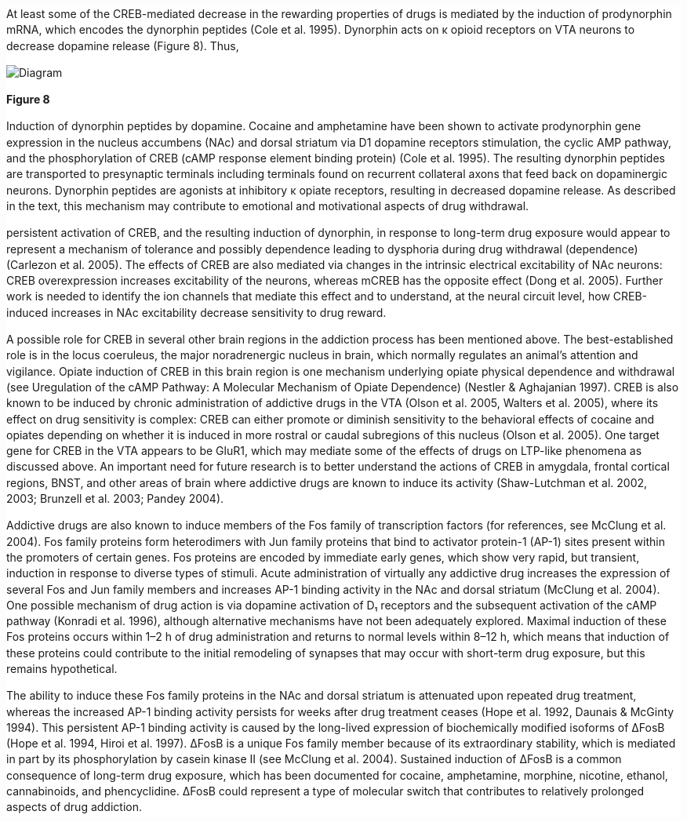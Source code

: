 At least some of the CREB-mediated decrease in the rewarding properties of drugs is mediated by the induction of prodynorphin mRNA, which encodes the dynorphin peptides (Cole et al. 1995). Dynorphin acts on κ opioid receptors on VTA neurons to decrease dopamine release (Figure 8). Thus,

![Diagram](attachment:diagram.png)

**Figure 8**

Induction of dynorphin peptides by dopamine. Cocaine and amphetamine have been shown to activate prodynorphin gene expression in the nucleus accumbens (NAc) and dorsal striatum via D1 dopamine receptors stimulation, the cyclic AMP pathway, and the phosphorylation of CREB (cAMP response element binding protein) (Cole et al. 1995). The resulting dynorphin peptides are transported to presynaptic terminals including terminals found on recurrent collateral axons that feed back on dopaminergic neurons. Dynorphin peptides are agonists at inhibitory κ opiate receptors, resulting in decreased dopamine release. As described in the text, this mechanism may contribute to emotional and motivational aspects of drug withdrawal.

persistent activation of CREB, and the resulting induction of dynorphin, in response to long-term drug exposure would appear to represent a mechanism of tolerance and possibly dependence leading to dysphoria during drug withdrawal (dependence) (Carlezon et al. 2005). The effects of CREB are also mediated via changes in the intrinsic electrical excitability of NAc neurons: CREB overexpression increases excitability of the neurons, whereas mCREB has the opposite effect (Dong et al. 2005). Further work is needed to identify the ion channels that mediate this effect and to understand, at the neural circuit level, how CREB-induced increases in NAc excitability decrease sensitivity to drug reward.

A possible role for CREB in several other brain regions in the addiction process has been mentioned above. The best-established role is in the locus coeruleus, the major noradrenergic nucleus in brain, which normally regulates an animal’s attention and vigilance. Opiate induction of CREB in this brain region is one mechanism underlying opiate physical dependence and withdrawal (see Uregulation of the cAMP Pathway: A Molecular Mechanism of Opiate Dependence) (Nestler & Aghajanian 1997). CREB is also known to be induced by chronic administration of addictive drugs in the VTA (Olson et al. 2005, Walters et al. 2005), where its effect on drug sensitivity is complex: CREB can either promote or diminish sensitivity to the behavioral effects of cocaine and opiates depending on whether it is induced in more rostral or caudal subregions of this nucleus (Olson et al. 2005). One target gene for CREB in the VTA appears to be GluR1, which may mediate some of the effects of drugs on LTP-like phenomena as discussed above. An important need for future research is to better understand the actions of CREB in amygdala, frontal cortical regions, BNST, and other areas of brain where addictive drugs are known to induce its activity (Shaw-Lutchman et al. 2002, 2003; Brunzell et al. 2003; Pandey 2004).

Addictive drugs are also known to induce members of the Fos family of transcription factors (for references, see McClung et al. 2004). Fos family proteins form heterodimers with Jun family proteins that bind to activator protein-1 (AP-1) sites present within the promoters of certain genes. Fos proteins are encoded by immediate early genes, which show very rapid, but transient, induction in response to diverse types of stimuli. Acute administration of virtually any addictive drug increases the expression of several Fos and Jun family members and increases AP-1 binding activity in the NAc and dorsal striatum (McClung et al. 2004). One possible mechanism of drug action is via dopamine activation of D₁ receptors and the subsequent activation of the cAMP pathway (Konradi et al. 1996), although alternative mechanisms have not been adequately explored. Maximal induction of these Fos proteins occurs within 1–2 h of drug administration and returns to normal levels within 8–12 h, which means that induction of these proteins could contribute to the initial remodeling of synapses that may occur with short-term drug exposure, but this remains hypothetical.

The ability to induce these Fos family proteins in the NAc and dorsal striatum is attenuated upon repeated drug treatment, whereas the increased AP-1 binding activity persists for weeks after drug treatment ceases (Hope et al. 1992, Daunais & McGinty 1994). This persistent AP-1 binding activity is caused by the long-lived expression of biochemically modified isoforms of ΔFosB (Hope et al. 1994, Hiroi et al. 1997). ΔFosB is a unique Fos family member because of its extraordinary stability, which is mediated in part by its phosphorylation by casein kinase II (see McClung et al. 2004). Sustained induction of ΔFosB is a common consequence of long-term drug exposure, which has been documented for cocaine, amphetamine, morphine, nicotine, ethanol, cannabinoids, and phencyclidine. ΔFosB could represent a type of molecular switch that contributes to relatively prolonged aspects of drug addiction.